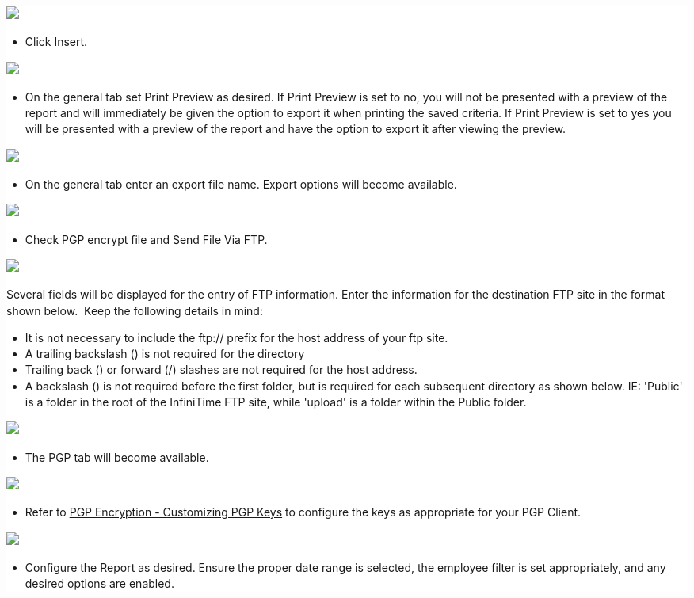 ![](/img/image-404.png)

* Click Insert.

![](/img/image-404.png)

* On the general tab set Print Preview as desired. If Print Preview
  is set to no, you will not be presented with a preview of the report
  and will immediately be given the option to export it when printing
  the saved criteria. If Print Preview is set to yes you will be presented
  with a preview of the report and have the option to export it after
  viewing the preview.

![](/img/image-404.png)

* On the general tab enter an export file name. Export options will
  become available.

![](/img/image-404.png)

* Check PGP encrypt file and Send File Via FTP.

![](/img/image-404.png)

Several fields will be displayed for the entry of FTP information. Enter
the information for the destination FTP site in the format shown below.
 Keep the following details in mind:

* It is not necessary to include the ftp://
  prefix for the host address of your ftp site.
* A trailing backslash (\) is not required
  for the directory
* Trailing back (\) or forward (/) slashes
  are not required for the host address.
* A backslash (\) is not required before
  the first folder, but is required for each subsequent directory as
  shown below. IE: 'Public' is a folder in the root of the InfiniTime
  FTP site, while 'upload' is a folder within the Public folder.

![](/img/image-404.png)

* The PGP tab will become available.

![](/img/image-404.png)

* Refer to [PGP
  Encryption - Customizing PGP Keys](Security_Overview.md#sec66_PGP_Encryption_-_Changing_PGP_Key_Files) to configure
  the keys as appropriate for your PGP Client.

![](/img/image-404.png)

* Configure the Report as desired. Ensure the proper date range is
  selected, the employee filter is set appropriately, and any desired
  options are enabled.
